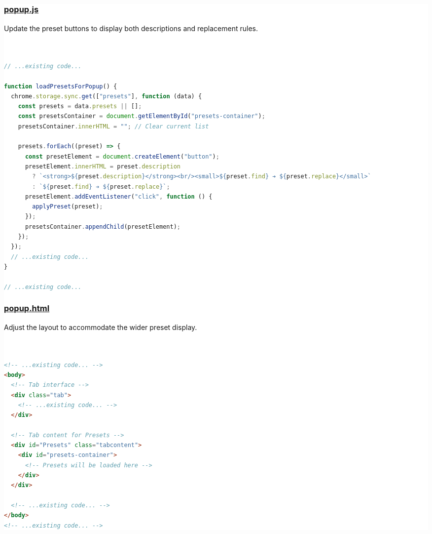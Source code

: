 ### [popup.js](file:///Users/tsca/testdir/prepend-url-chrome-extension/popup.js)

Update the preset buttons to display both descriptions and replacement rules.

```javascript


// ...existing code...

function loadPresetsForPopup() {
  chrome.storage.sync.get(["presets"], function (data) {
    const presets = data.presets || [];
    const presetsContainer = document.getElementById("presets-container");
    presetsContainer.innerHTML = ""; // Clear current list

    presets.forEach((preset) => {
      const presetElement = document.createElement("button");
      presetElement.innerHTML = preset.description
        ? `<strong>${preset.description}</strong><br/><small>${preset.find} ➔ ${preset.replace}</small>`
        : `${preset.find} ➔ ${preset.replace}`;
      presetElement.addEventListener("click", function () {
        applyPreset(preset);
      });
      presetsContainer.appendChild(presetElement);
    });
  });
  // ...existing code...
}

// ...existing code...
```

### [popup.html](file:///Users/tsca/testdir/prepend-url-chrome-extension/popup.html)

Adjust the layout to accommodate the wider preset display.

```html


<!-- ...existing code... -->
<body>
  <!-- Tab interface -->
  <div class="tab">
    <!-- ...existing code... -->
  </div>

  <!-- Tab content for Presets -->
  <div id="Presets" class="tabcontent">
    <div id="presets-container">
      <!-- Presets will be loaded here -->
    </div>
  </div>

  <!-- ...existing code... -->
</body>
<!-- ...existing code... -->
```
